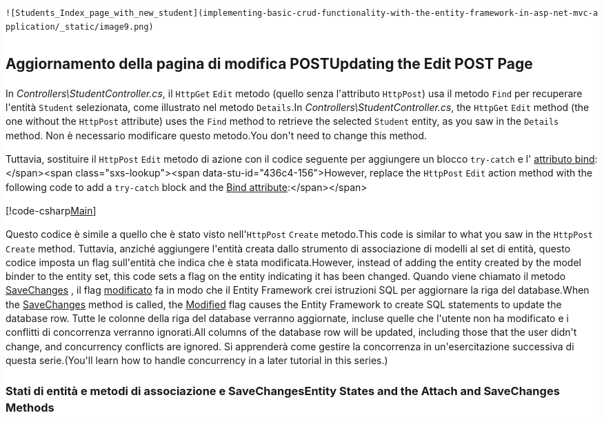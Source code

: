     ![Students_Index_page_with_new_student](implementing-basic-crud-functionality-with-the-entity-framework-in-asp-net-mvc-application/_static/image9.png)

## <a name="updating-the-edit-post-page"></a><span data-ttu-id="436c4-153">Aggiornamento della pagina di modifica POST</span><span class="sxs-lookup"><span data-stu-id="436c4-153">Updating the Edit POST Page</span></span>

<span data-ttu-id="436c4-154">In *Controllers\StudentController.cs*, il `HttpGet` `Edit` metodo (quello senza l'attributo `HttpPost`) usa il metodo `Find` per recuperare l'entità `Student` selezionata, come illustrato nel metodo `Details`.</span><span class="sxs-lookup"><span data-stu-id="436c4-154">In *Controllers\StudentController.cs*, the `HttpGet` `Edit` method (the one without the `HttpPost` attribute) uses the `Find` method to retrieve the selected `Student` entity, as you saw in the `Details` method.</span></span> <span data-ttu-id="436c4-155">Non è necessario modificare questo metodo.</span><span class="sxs-lookup"><span data-stu-id="436c4-155">You don't need to change this method.</span></span>

<span data-ttu-id="436c4-156">Tuttavia, sostituire il `HttpPost` `Edit` metodo di azione con il codice seguente per aggiungere un blocco `try-catch` e l' [attributo bind](https://msdn.microsoft.com/library/system.web.mvc.bindattribute(v=vs.108).aspx):</span><span class="sxs-lookup"><span data-stu-id="436c4-156">However, replace the `HttpPost` `Edit` action method with the following code to add a `try-catch` block and the [Bind attribute](https://msdn.microsoft.com/library/system.web.mvc.bindattribute(v=vs.108).aspx):</span></span>

[!code-csharp[Main](implementing-basic-crud-functionality-with-the-entity-framework-in-asp-net-mvc-application/samples/sample8.cs)]

<span data-ttu-id="436c4-157">Questo codice è simile a quello che è stato visto nell'`HttpPost` `Create` metodo.</span><span class="sxs-lookup"><span data-stu-id="436c4-157">This code is similar to what you saw in the `HttpPost` `Create` method.</span></span> <span data-ttu-id="436c4-158">Tuttavia, anziché aggiungere l'entità creata dallo strumento di associazione di modelli al set di entità, questo codice imposta un flag sull'entità che indica che è stata modificata.</span><span class="sxs-lookup"><span data-stu-id="436c4-158">However, instead of adding the entity created by the model binder to the entity set, this code sets a flag on the entity indicating it has been changed.</span></span> <span data-ttu-id="436c4-159">Quando viene chiamato il metodo [SaveChanges](https://msdn.microsoft.com/library/system.data.entity.dbcontext.savechanges(v=VS.103).aspx) , il flag [modificato](https://msdn.microsoft.com/library/system.data.entitystate.aspx) fa in modo che il Entity Framework crei istruzioni SQL per aggiornare la riga del database.</span><span class="sxs-lookup"><span data-stu-id="436c4-159">When the [SaveChanges](https://msdn.microsoft.com/library/system.data.entity.dbcontext.savechanges(v=VS.103).aspx) method is called, the [Modified](https://msdn.microsoft.com/library/system.data.entitystate.aspx) flag causes the Entity Framework to create SQL statements to update the database row.</span></span> <span data-ttu-id="436c4-160">Tutte le colonne della riga del database verranno aggiornate, incluse quelle che l'utente non ha modificato e i conflitti di concorrenza verranno ignorati.</span><span class="sxs-lookup"><span data-stu-id="436c4-160">All columns of the database row will be updated, including those that the user didn't change, and concurrency conflicts are ignored.</span></span> <span data-ttu-id="436c4-161">Si apprenderà come gestire la concorrenza in un'esercitazione successiva di questa serie.</span><span class="sxs-lookup"><span data-stu-id="436c4-161">(You'll learn how to handle concurrency in a later tutorial in this series.)</span></span>

### <a name="entity-states-and-the-attach-and-savechanges-methods"></a><span data-ttu-id="436c4-162">Stati di entità e metodi di associazione e SaveChanges</span><span class="sxs-lookup"><span data-stu-id="436c4-162">Entity States and the Attach and SaveChanges Methods</span></span>
